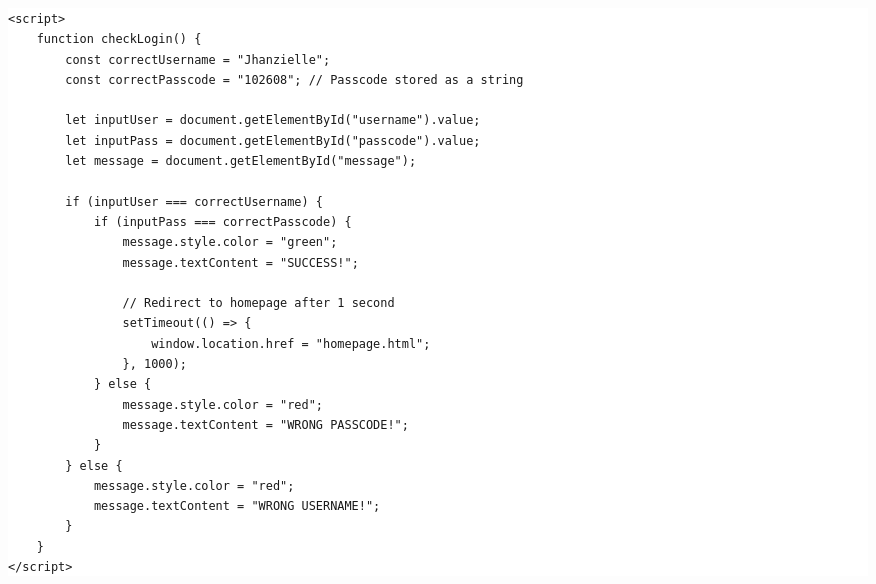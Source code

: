     <script>
        function checkLogin() {
            const correctUsername = "Jhanzielle";
            const correctPasscode = "102608"; // Passcode stored as a string

            let inputUser = document.getElementById("username").value;
            let inputPass = document.getElementById("passcode").value;
            let message = document.getElementById("message");

            if (inputUser === correctUsername) {
                if (inputPass === correctPasscode) {
                    message.style.color = "green";
                    message.textContent = "SUCCESS!";
                    
                    // Redirect to homepage after 1 second
                    setTimeout(() => {
                        window.location.href = "homepage.html";
                    }, 1000);
                } else {
                    message.style.color = "red";
                    message.textContent = "WRONG PASSCODE!";
                }
            } else {
                message.style.color = "red";
                message.textContent = "WRONG USERNAME!";
            }
        }
    </script>

</body>
</html>
